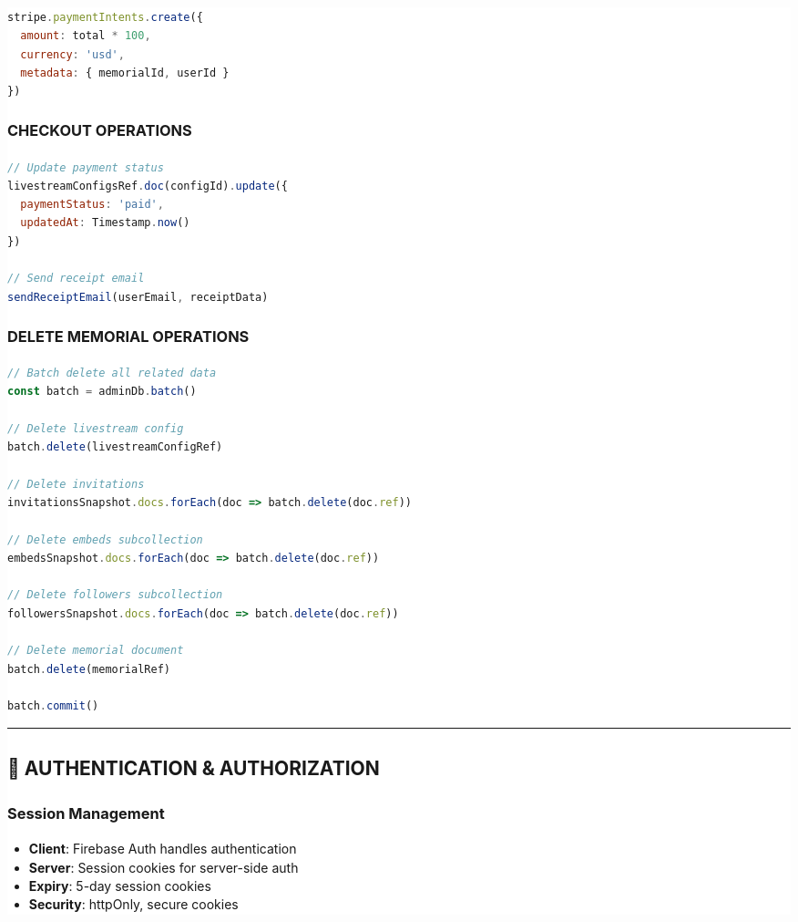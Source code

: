 ```javascript
stripe.paymentIntents.create({
  amount: total * 100,
  currency: 'usd',
  metadata: { memorialId, userId }
})
```

### **CHECKOUT OPERATIONS**
```javascript
// Update payment status
livestreamConfigsRef.doc(configId).update({
  paymentStatus: 'paid',
  updatedAt: Timestamp.now()
})

// Send receipt email
sendReceiptEmail(userEmail, receiptData)
```

### **DELETE MEMORIAL OPERATIONS**
```javascript
// Batch delete all related data
const batch = adminDb.batch()

// Delete livestream config
batch.delete(livestreamConfigRef)

// Delete invitations
invitationsSnapshot.docs.forEach(doc => batch.delete(doc.ref))

// Delete embeds subcollection
embedsSnapshot.docs.forEach(doc => batch.delete(doc.ref))

// Delete followers subcollection
followersSnapshot.docs.forEach(doc => batch.delete(doc.ref))

// Delete memorial document
batch.delete(memorialRef)

batch.commit()
```

---

## 🔐 **AUTHENTICATION & AUTHORIZATION**

### **Session Management**
- **Client**: Firebase Auth handles authentication
- **Server**: Session cookies for server-side auth
- **Expiry**: 5-day session cookies
- **Security**: httpOnly, secure cookies
